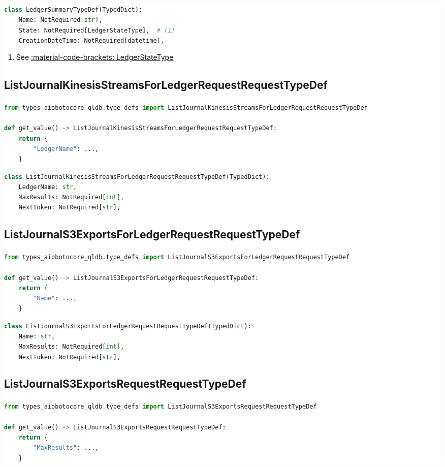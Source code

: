 ```python title="Definition"
class LedgerSummaryTypeDef(TypedDict):
    Name: NotRequired[str],
    State: NotRequired[LedgerStateType],  # (1)
    CreationDateTime: NotRequired[datetime],
```

1. See [:material-code-brackets: LedgerStateType](./literals.md#ledgerstatetype) 
## ListJournalKinesisStreamsForLedgerRequestRequestTypeDef

```python title="Usage Example"
from types_aiobotocore_qldb.type_defs import ListJournalKinesisStreamsForLedgerRequestRequestTypeDef

def get_value() -> ListJournalKinesisStreamsForLedgerRequestRequestTypeDef:
    return {
        "LedgerName": ...,
    }
```

```python title="Definition"
class ListJournalKinesisStreamsForLedgerRequestRequestTypeDef(TypedDict):
    LedgerName: str,
    MaxResults: NotRequired[int],
    NextToken: NotRequired[str],
```

## ListJournalS3ExportsForLedgerRequestRequestTypeDef

```python title="Usage Example"
from types_aiobotocore_qldb.type_defs import ListJournalS3ExportsForLedgerRequestRequestTypeDef

def get_value() -> ListJournalS3ExportsForLedgerRequestRequestTypeDef:
    return {
        "Name": ...,
    }
```

```python title="Definition"
class ListJournalS3ExportsForLedgerRequestRequestTypeDef(TypedDict):
    Name: str,
    MaxResults: NotRequired[int],
    NextToken: NotRequired[str],
```

## ListJournalS3ExportsRequestRequestTypeDef

```python title="Usage Example"
from types_aiobotocore_qldb.type_defs import ListJournalS3ExportsRequestRequestTypeDef

def get_value() -> ListJournalS3ExportsRequestRequestTypeDef:
    return {
        "MaxResults": ...,
    }
```
